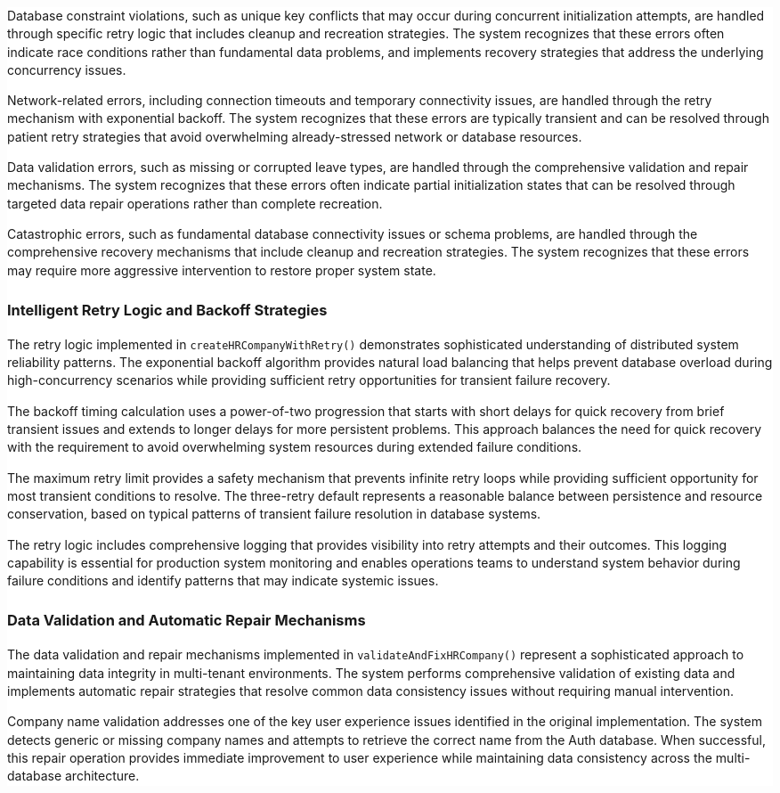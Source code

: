Database constraint violations, such as unique key conflicts that may occur during concurrent initialization attempts, are handled through specific retry logic that includes cleanup and recreation strategies. The system recognizes that these errors often indicate race conditions rather than fundamental data problems, and implements recovery strategies that address the underlying concurrency issues.

Network-related errors, including connection timeouts and temporary connectivity issues, are handled through the retry mechanism with exponential backoff. The system recognizes that these errors are typically transient and can be resolved through patient retry strategies that avoid overwhelming already-stressed network or database resources.

Data validation errors, such as missing or corrupted leave types, are handled through the comprehensive validation and repair mechanisms. The system recognizes that these errors often indicate partial initialization states that can be resolved through targeted data repair operations rather than complete recreation.

Catastrophic errors, such as fundamental database connectivity issues or schema problems, are handled through the comprehensive recovery mechanisms that include cleanup and recreation strategies. The system recognizes that these errors may require more aggressive intervention to restore proper system state.

### Intelligent Retry Logic and Backoff Strategies

The retry logic implemented in `createHRCompanyWithRetry()` demonstrates sophisticated understanding of distributed system reliability patterns. The exponential backoff algorithm provides natural load balancing that helps prevent database overload during high-concurrency scenarios while providing sufficient retry opportunities for transient failure recovery.

The backoff timing calculation uses a power-of-two progression that starts with short delays for quick recovery from brief transient issues and extends to longer delays for more persistent problems. This approach balances the need for quick recovery with the requirement to avoid overwhelming system resources during extended failure conditions.

The maximum retry limit provides a safety mechanism that prevents infinite retry loops while providing sufficient opportunity for most transient conditions to resolve. The three-retry default represents a reasonable balance between persistence and resource conservation, based on typical patterns of transient failure resolution in database systems.

The retry logic includes comprehensive logging that provides visibility into retry attempts and their outcomes. This logging capability is essential for production system monitoring and enables operations teams to understand system behavior during failure conditions and identify patterns that may indicate systemic issues.

### Data Validation and Automatic Repair Mechanisms

The data validation and repair mechanisms implemented in `validateAndFixHRCompany()` represent a sophisticated approach to maintaining data integrity in multi-tenant environments. The system performs comprehensive validation of existing data and implements automatic repair strategies that resolve common data consistency issues without requiring manual intervention.

Company name validation addresses one of the key user experience issues identified in the original implementation. The system detects generic or missing company names and attempts to retrieve the correct name from the Auth database. When successful, this repair operation provides immediate improvement to user experience while maintaining data consistency across the multi-database architecture.
